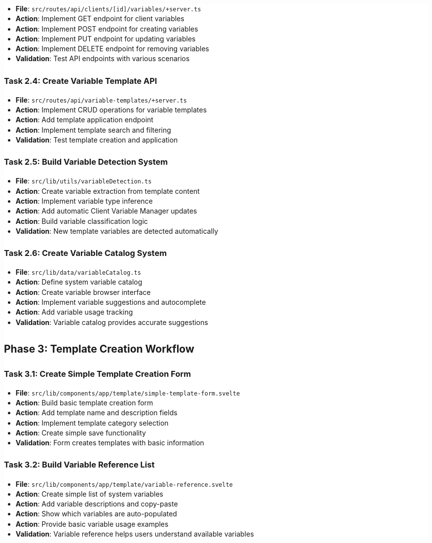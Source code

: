 - **File**: `src/routes/api/clients/[id]/variables/+server.ts`
- **Action**: Implement GET endpoint for client variables
- **Action**: Implement POST endpoint for creating variables
- **Action**: Implement PUT endpoint for updating variables
- **Action**: Implement DELETE endpoint for removing variables
- **Validation**: Test API endpoints with various scenarios

### Task 2.4: Create Variable Template API

- **File**: `src/routes/api/variable-templates/+server.ts`
- **Action**: Implement CRUD operations for variable templates
- **Action**: Add template application endpoint
- **Action**: Implement template search and filtering
- **Validation**: Test template creation and application

### Task 2.5: Build Variable Detection System

- **File**: `src/lib/utils/variableDetection.ts`
- **Action**: Create variable extraction from template content
- **Action**: Implement variable type inference
- **Action**: Add automatic Client Variable Manager updates
- **Action**: Build variable classification logic
- **Validation**: New template variables are detected automatically

### Task 2.6: Create Variable Catalog System

- **File**: `src/lib/data/variableCatalog.ts`
- **Action**: Define system variable catalog
- **Action**: Create variable browser interface
- **Action**: Implement variable suggestions and autocomplete
- **Action**: Add variable usage tracking
- **Validation**: Variable catalog provides accurate suggestions

## Phase 3: Template Creation Workflow

### Task 3.1: Create Simple Template Creation Form

- **File**: `src/lib/components/app/template/simple-template-form.svelte`
- **Action**: Build basic template creation form
- **Action**: Add template name and description fields
- **Action**: Implement template category selection
- **Action**: Create simple save functionality
- **Validation**: Form creates templates with basic information

### Task 3.2: Build Variable Reference List

- **File**: `src/lib/components/app/template/variable-reference.svelte`
- **Action**: Create simple list of system variables
- **Action**: Add variable descriptions and copy-paste
- **Action**: Show which variables are auto-populated
- **Action**: Provide basic variable usage examples
- **Validation**: Variable reference helps users understand available variables
